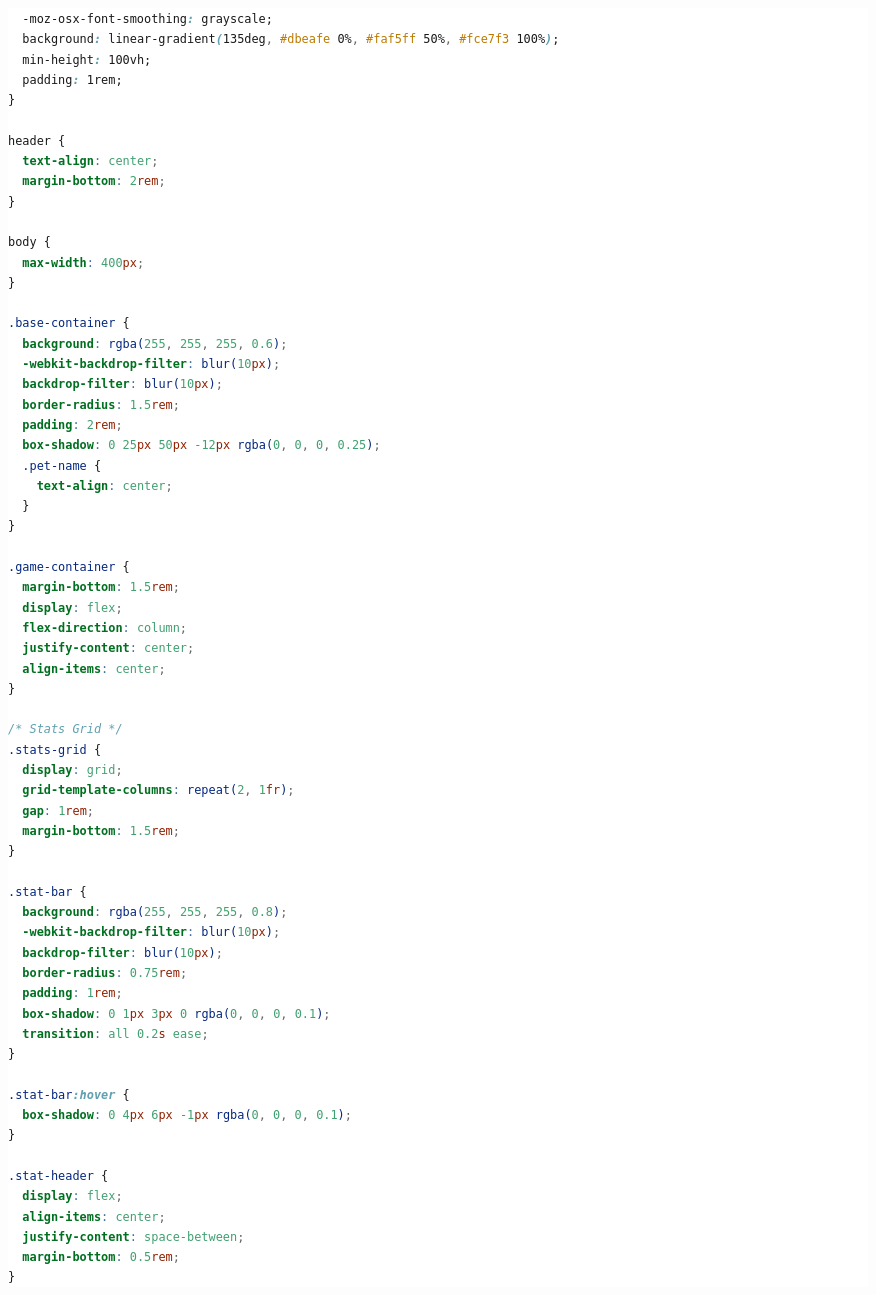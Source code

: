 ```css
  -moz-osx-font-smoothing: grayscale;
  background: linear-gradient(135deg, #dbeafe 0%, #faf5ff 50%, #fce7f3 100%);
  min-height: 100vh;
  padding: 1rem;
}

header {
  text-align: center;
  margin-bottom: 2rem;
}

body {
  max-width: 400px;
}

.base-container {
  background: rgba(255, 255, 255, 0.6);
  -webkit-backdrop-filter: blur(10px);
  backdrop-filter: blur(10px);
  border-radius: 1.5rem;
  padding: 2rem;
  box-shadow: 0 25px 50px -12px rgba(0, 0, 0, 0.25);
  .pet-name {
    text-align: center;
  }
}

.game-container {
  margin-bottom: 1.5rem;
  display: flex;
  flex-direction: column;
  justify-content: center;
  align-items: center;
}

/* Stats Grid */
.stats-grid {
  display: grid;
  grid-template-columns: repeat(2, 1fr);
  gap: 1rem;
  margin-bottom: 1.5rem;
}

.stat-bar {
  background: rgba(255, 255, 255, 0.8);
  -webkit-backdrop-filter: blur(10px);
  backdrop-filter: blur(10px);
  border-radius: 0.75rem;
  padding: 1rem;
  box-shadow: 0 1px 3px 0 rgba(0, 0, 0, 0.1);
  transition: all 0.2s ease;
}

.stat-bar:hover {
  box-shadow: 0 4px 6px -1px rgba(0, 0, 0, 0.1);
}

.stat-header {
  display: flex;
  align-items: center;
  justify-content: space-between;
  margin-bottom: 0.5rem;
}
```